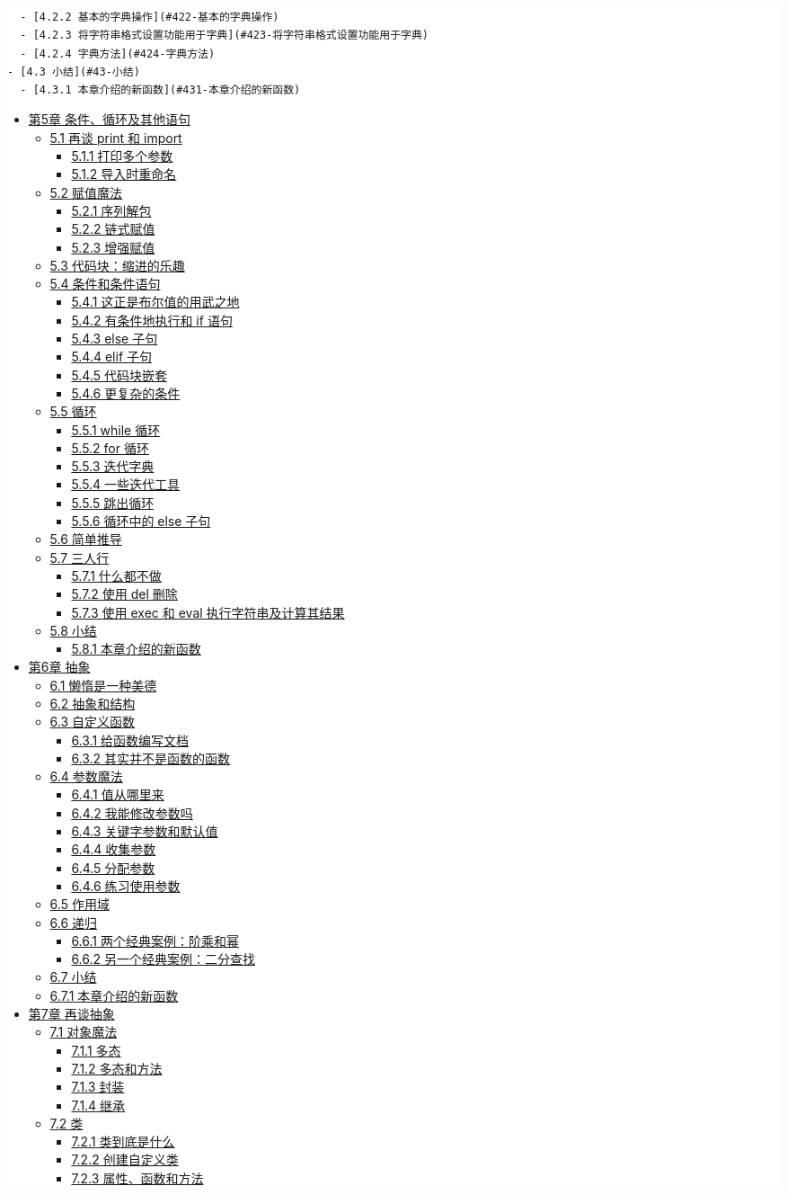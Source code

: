       - [4.2.2 基本的字典操作](#422-基本的字典操作)
      - [4.2.3 将字符串格式设置功能用于字典](#423-将字符串格式设置功能用于字典)
      - [4.2.4 字典方法](#424-字典方法)
    - [4.3 小结](#43-小结)
      - [4.3.1 本章介绍的新函数](#431-本章介绍的新函数)
  - [第5章 条件、循环及其他语句](#第5章-条件循环及其他语句)
    - [5.1 再谈 print 和 import](#51-再谈-print-和-import)
      - [5.1.1 打印多个参数](#511-打印多个参数)
      - [5.1.2 导入时重命名](#512-导入时重命名)
    - [5.2 赋值魔法](#52-赋值魔法)
      - [5.2.1 序列解包](#521-序列解包)
      - [5.2.2 链式赋值](#522-链式赋值)
      - [5.2.3 增强赋值](#523-增强赋值)
    - [5.3 代码块：缩进的乐趣](#53-代码块缩进的乐趣)
    - [5.4 条件和条件语句](#54-条件和条件语句)
      - [5.4.1 这正是布尔值的用武之地](#541-这正是布尔值的用武之地)
      - [5.4.2 有条件地执行和 if 语句](#542-有条件地执行和-if-语句)
      - [5.4.3 else 子句](#543-else-子句)
      - [5.4.4 elif 子句](#544-elif-子句)
      - [5.4.5 代码块嵌套](#545-代码块嵌套)
      - [5.4.6 更复杂的条件](#546-更复杂的条件)
    - [5.5 循环](#55-循环)
      - [5.5.1 while 循环](#551-while-循环)
      - [5.5.2 for 循环](#552-for-循环)
      - [5.5.3 迭代字典](#553-迭代字典)
      - [5.5.4 一些迭代工具](#554-一些迭代工具)
      - [5.5.5 跳出循环](#555-跳出循环)
      - [5.5.6 循环中的 else 子句](#556-循环中的-else-子句)
    - [5.6 简单推导](#56-简单推导)
    - [5.7 三人行](#57-三人行)
      - [5.7.1 什么都不做](#571-什么都不做)
      - [5.7.2 使用 del 删除](#572-使用-del-删除)
      - [5.7.3 使用 exec 和 eval 执行字符串及计算其结果](#573-使用-exec-和-eval-执行字符串及计算其结果)
    - [5.8 小结](#58-小结)
      - [5.8.1 本章介绍的新函数](#581-本章介绍的新函数)
  - [第6章 抽象](#第6章-抽象)
    - [6.1 懒惰是一种美德](#61-懒惰是一种美德)
    - [6.2 抽象和结构](#62-抽象和结构)
    - [6.3 自定义函数](#63-自定义函数)
      - [6.3.1 给函数编写文档](#631-给函数编写文档)
      - [6.3.2 其实并不是函数的函数](#632-其实并不是函数的函数)
    - [6.4 参数魔法](#64-参数魔法)
      - [6.4.1 值从哪里来](#641-值从哪里来)
      - [6.4.2 我能修改参数吗](#642-我能修改参数吗)
      - [6.4.3 关键字参数和默认值](#643-关键字参数和默认值)
      - [6.4.4 收集参数](#644-收集参数)
      - [6.4.5 分配参数](#645-分配参数)
      - [6.4.6 练习使用参数](#646-练习使用参数)
    - [6.5 作用域](#65-作用域)
    - [6.6 递归](#66-递归)
      - [6.6.1 两个经典案例：阶乘和幂](#661-两个经典案例阶乘和幂)
      - [6.6.2 另一个经典案例：二分查找](#662-另一个经典案例二分查找)
    - [6.7 小结](#67-小结)
    - [6.7.1 本章介绍的新函数](#671-本章介绍的新函数)
  - [第7章 再谈抽象](#第7章-再谈抽象)
    - [7.1 对象魔法](#71-对象魔法)
      - [7.1.1 多态](#711-多态)
      - [7.1.2 多态和方法](#712-多态和方法)
      - [7.1.3 封装](#713-封装)
      - [7.1.4 继承](#714-继承)
    - [7.2 类](#72-类)
      - [7.2.1 类到底是什么](#721-类到底是什么)
      - [7.2.2 创建自定义类](#722-创建自定义类)
      - [7.2.3 属性、函数和方法](#723-属性函数和方法)